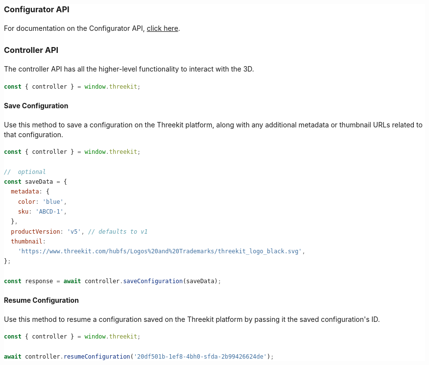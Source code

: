 ### Configurator API

For documentation on the Configurator API, [click here](https://docs.threekit.com/docs/configurator-api).

### Controller API

The controller API has all the higher-level functionality to interact with the 3D.

```javascript
const { controller } = window.threekit;
```

#### Save Configuration

Use this method to save a configuration on the Threekit platform, along with any additional metadata or thumbnail URLs related to that configuration.

```javascript
const { controller } = window.threekit;

//  optional
const saveData = {
  metadata: {
    color: 'blue',
    sku: 'ABCD-1',
  },
  productVersion: 'v5', // defaults to v1
  thumbnail:
    'https://www.threekit.com/hubfs/Logos%20and%20Trademarks/threekit_logo_black.svg',
};

const response = await controller.saveConfiguration(saveData);
```

#### Resume Configuration

Use this method to resume a configuration saved on the Threekit platform by passing it the saved configuration's ID.

```javascript
const { controller } = window.threekit;

await controller.resumeConfiguration('20df501b-1ef8-4bh0-sfda-2b99426624de');
```
